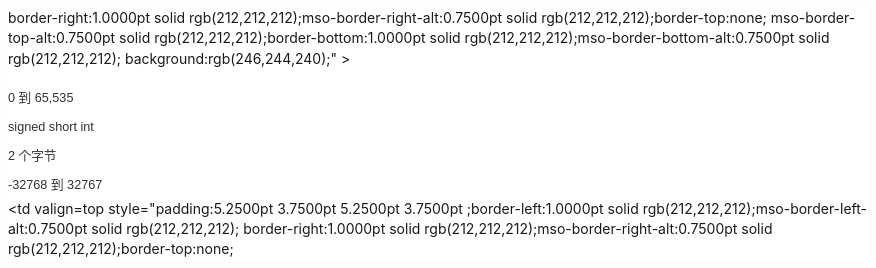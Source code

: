 border-right:1.0000pt solid rgb(212,212,212);mso-border-right-alt:0.7500pt solid rgb(212,212,212);border-top:none;
mso-border-top-alt:0.7500pt solid rgb(212,212,212);border-bottom:1.0000pt solid rgb(212,212,212);mso-border-bottom-alt:0.7500pt solid rgb(212,212,212);
background:rgb(246,244,240);" ><p class=MsoNormal  style="margin-top:0.0000pt;margin-right:0.0000pt;margin-bottom:0.0000pt;
margin-left:0.0000pt;text-indent:0.0000pt;mso-pagination:widow-orphan;
text-align:left;vertical-align:top;line-height:21.0000pt;" ><span style="mso-spacerun:'yes';font-family:Helvetica;color:rgb(51,51,51);
letter-spacing:0.0000pt;text-transform:none;font-style:normal;
font-size:9.5000pt;mso-font-kerning:0.0000pt;" >0 到 65,535</span><span style="font-family:Helvetica;color:rgb(51,51,51);letter-spacing:0.0000pt;
text-transform:none;font-style:normal;font-size:9.5000pt;
mso-font-kerning:1.0000pt;" ></span></p></td></tr><tr><td valign=top  style="padding:5.2500pt 3.7500pt 5.2500pt 3.7500pt ;border-left:1.0000pt solid rgb(212,212,212);mso-border-left-alt:0.7500pt solid rgb(212,212,212);
border-right:1.0000pt solid rgb(212,212,212);mso-border-right-alt:0.7500pt solid rgb(212,212,212);border-top:none;
mso-border-top-alt:0.7500pt solid rgb(212,212,212);border-bottom:1.0000pt solid rgb(212,212,212);mso-border-bottom-alt:0.7500pt solid rgb(212,212,212);
background:rgb(255,255,255);" ><p class=MsoNormal  style="margin-top:0.0000pt;margin-right:0.0000pt;margin-bottom:0.0000pt;
margin-left:0.0000pt;text-indent:0.0000pt;mso-pagination:widow-orphan;
text-align:left;vertical-align:top;line-height:21.0000pt;" ><span style="mso-spacerun:'yes';font-family:Helvetica;color:rgb(51,51,51);
letter-spacing:0.0000pt;text-transform:none;font-style:normal;
font-size:9.5000pt;mso-font-kerning:0.0000pt;" >signed short int</span><span style="font-family:Helvetica;color:rgb(51,51,51);letter-spacing:0.0000pt;
text-transform:none;font-style:normal;font-size:9.5000pt;
mso-font-kerning:1.0000pt;" ></span></p></td><td valign=top  style="padding:5.2500pt 3.7500pt 5.2500pt 3.7500pt ;border-left:none;mso-border-left-alt:none;
border-right:1.0000pt solid rgb(212,212,212);mso-border-right-alt:0.7500pt solid rgb(212,212,212);border-top:none;
mso-border-top-alt:0.7500pt solid rgb(212,212,212);border-bottom:1.0000pt solid rgb(212,212,212);mso-border-bottom-alt:0.7500pt solid rgb(212,212,212);
background:rgb(255,255,255);" ><p class=MsoNormal  style="margin-top:0.0000pt;margin-right:0.0000pt;margin-bottom:0.0000pt;
margin-left:0.0000pt;text-indent:0.0000pt;mso-pagination:widow-orphan;
text-align:left;vertical-align:top;line-height:21.0000pt;" ><span style="mso-spacerun:'yes';font-family:Helvetica;color:rgb(51,51,51);
letter-spacing:0.0000pt;text-transform:none;font-style:normal;
font-size:9.5000pt;mso-font-kerning:0.0000pt;" >2 个字节</span><span style="font-family:Helvetica;color:rgb(51,51,51);letter-spacing:0.0000pt;
text-transform:none;font-style:normal;font-size:9.5000pt;
mso-font-kerning:1.0000pt;" ></span></p></td><td valign=top  style="padding:5.2500pt 3.7500pt 5.2500pt 3.7500pt ;border-left:none;mso-border-left-alt:none;
border-right:1.0000pt solid rgb(212,212,212);mso-border-right-alt:0.7500pt solid rgb(212,212,212);border-top:none;
mso-border-top-alt:0.7500pt solid rgb(212,212,212);border-bottom:1.0000pt solid rgb(212,212,212);mso-border-bottom-alt:0.7500pt solid rgb(212,212,212);
background:rgb(255,255,255);" ><p class=MsoNormal  style="margin-top:0.0000pt;margin-right:0.0000pt;margin-bottom:0.0000pt;
margin-left:0.0000pt;text-indent:0.0000pt;mso-pagination:widow-orphan;
text-align:left;vertical-align:top;line-height:21.0000pt;" ><span style="mso-spacerun:'yes';font-family:Helvetica;color:rgb(51,51,51);
letter-spacing:0.0000pt;text-transform:none;font-style:normal;
font-size:9.5000pt;mso-font-kerning:0.0000pt;" >-32768 到 32767</span><span style="font-family:Helvetica;color:rgb(51,51,51);letter-spacing:0.0000pt;
text-transform:none;font-style:normal;font-size:9.5000pt;
mso-font-kerning:1.0000pt;" ></span></p></td></tr><tr><td valign=top  style="padding:5.2500pt 3.7500pt 5.2500pt 3.7500pt ;border-left:1.0000pt solid rgb(212,212,212);mso-border-left-alt:0.7500pt solid rgb(212,212,212);
border-right:1.0000pt solid rgb(212,212,212);mso-border-right-alt:0.7500pt solid rgb(212,212,212);border-top:none;